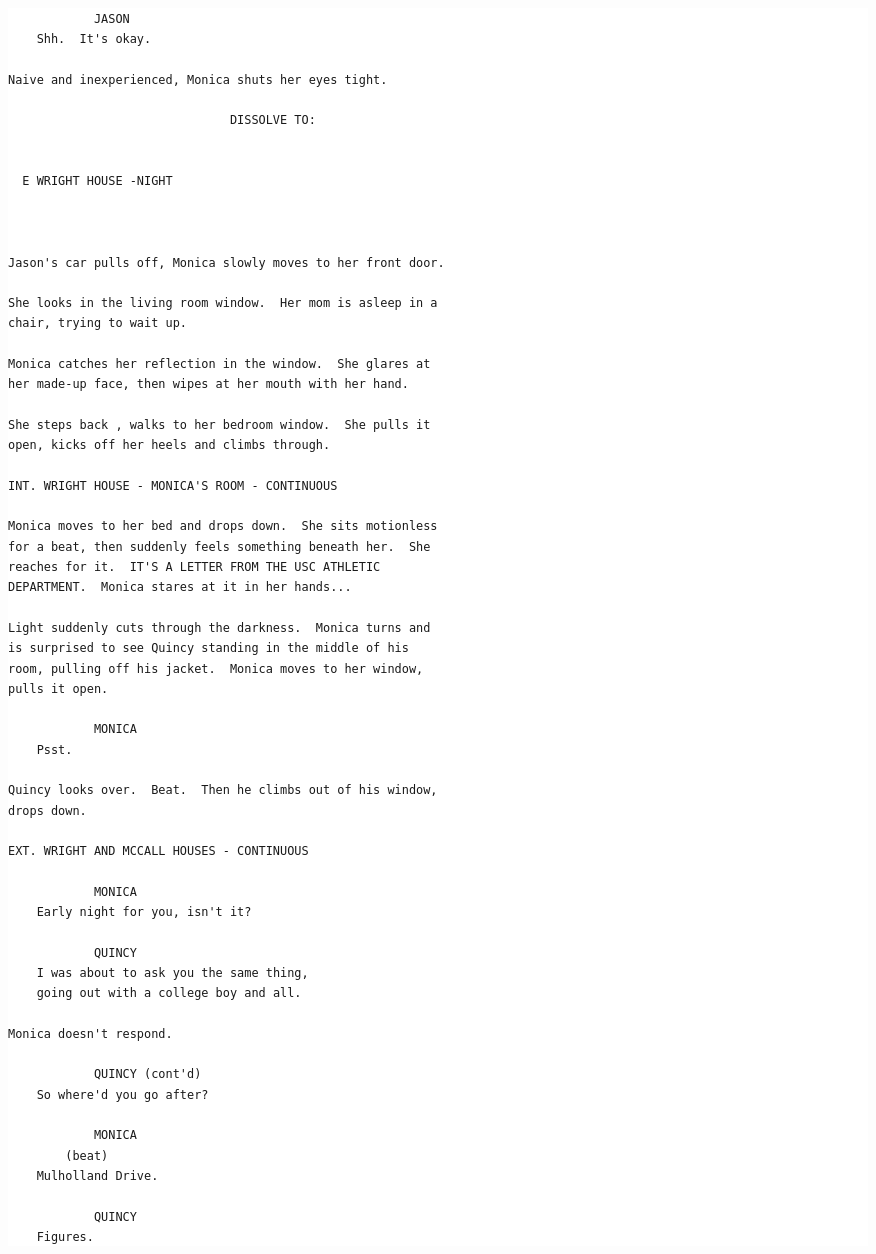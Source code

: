 				JASON
		Shh.  It's okay.

	Naive and inexperienced, Monica shuts her eyes tight.

								   DISSOLVE TO:
								
								
	  E WRIGHT HOUSE -NIGHT



	Jason's car pulls off, Monica slowly moves to her front door.

	She looks in the living room window.  Her mom is asleep in a
	chair, trying to wait up.

	Monica catches her reflection in the window.  She glares at
	her made-up face, then wipes at her mouth with her hand.

	She steps back , walks to her bedroom window.  She pulls it
	open, kicks off her heels and climbs through.

	INT. WRIGHT HOUSE - MONICA'S ROOM - CONTINUOUS

	Monica moves to her bed and drops down.  She sits motionless
	for a beat, then suddenly feels something beneath her.  She
	reaches for it.  IT'S A LETTER FROM THE USC ATHLETIC
	DEPARTMENT.  Monica stares at it in her hands...

	Light suddenly cuts through the darkness.  Monica turns and
	is surprised to see Quincy standing in the middle of his
	room, pulling off his jacket.  Monica moves to her window,
	pulls it open.

				MONICA
		Psst.

	Quincy looks over.  Beat.  Then he climbs out of his window,
	drops down.

	EXT. WRIGHT AND MCCALL HOUSES - CONTINUOUS

				MONICA
		Early night for you, isn't it?

				QUINCY
		I was about to ask you the same thing,
		going out with a college boy and all.

	Monica doesn't respond.

				QUINCY (cont'd)
		So where'd you go after?

				MONICA
			(beat)
		Mulholland Drive.

				QUINCY
		Figures.
